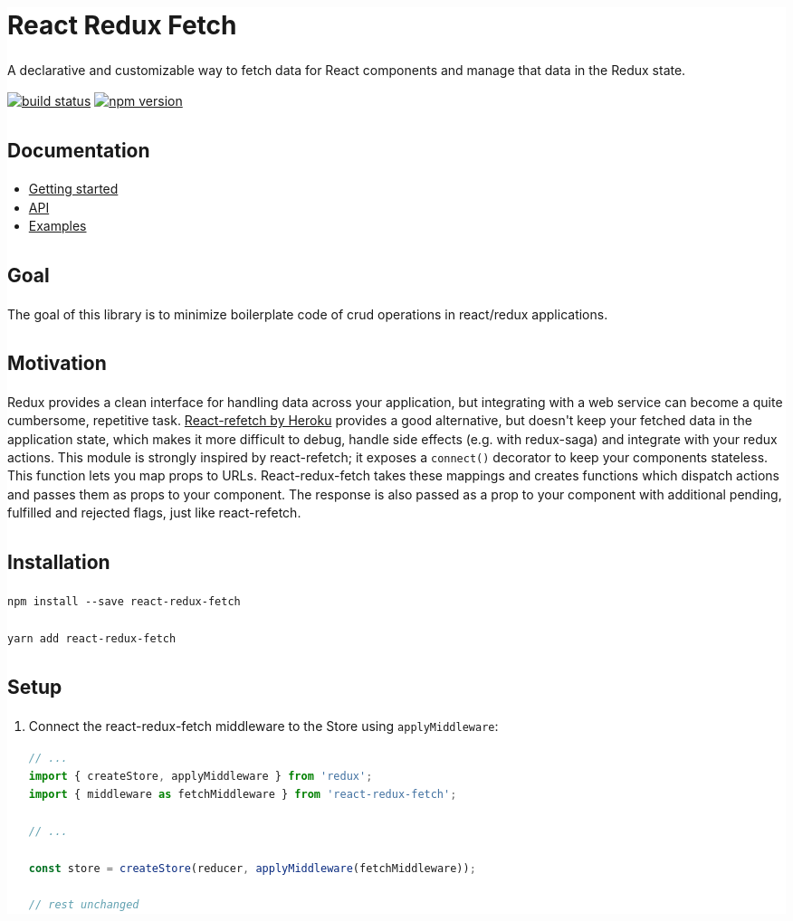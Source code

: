 # React Redux Fetch

A declarative and customizable way to fetch data for React components and manage that data in the Redux state.

[![build status](https://img.shields.io/travis/hirviid/react-redux-fetch/master.svg?style=flat-square)](https://travis-ci.org/hirviid/react-redux-fetch) [![npm version](https://img.shields.io/npm/v/react-redux-fetch.svg?style=flat-square)](https://www.npmjs.com/package/react-redux-fetch)

## Documentation

- [Getting started](http://hirviid.github.io/react-redux-fetch/docs/getting-started)
- [API](http://hirviid.github.io/react-redux-fetch/docs/redux-fetch-config)
- [Examples](http://hirviid.github.io/react-redux-fetch/docs/examples)

## Goal

The goal of this library is to minimize boilerplate code of crud operations in react/redux applications.

## Motivation

Redux provides a clean interface for handling data across your application, but integrating with a web service can become a quite cumbersome, repetitive task. [React-refetch by Heroku](https://github.com/heroku/react-refetch) provides a good alternative, but doesn't keep your fetched data in the application state, which makes it more difficult to debug, handle side effects (e.g. with redux-saga) and integrate with your redux actions. This module is strongly inspired by react-refetch; it exposes a `connect()` decorator to keep your components stateless. This function lets you map props to URLs. React-redux-fetch takes these mappings and creates functions which dispatch actions and passes them as props to your component. The response is also passed as a prop to your component with additional pending, fulfilled and rejected flags, just like react-refetch.

## Installation

```
npm install --save react-redux-fetch

yarn add react-redux-fetch
```

## Setup

1. Connect the react-redux-fetch middleware to the Store using `applyMiddleware`:

   ```jsx
   // ...
   import { createStore, applyMiddleware } from 'redux';
   import { middleware as fetchMiddleware } from 'react-redux-fetch';

   // ...

   const store = createStore(reducer, applyMiddleware(fetchMiddleware));

   // rest unchanged
   ```
